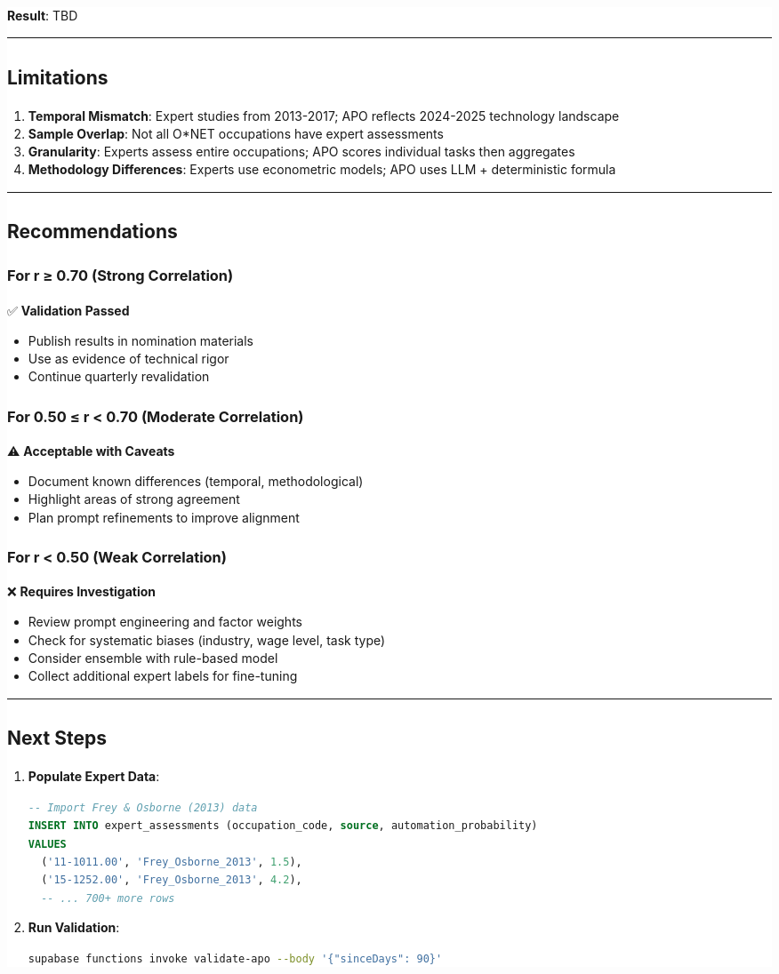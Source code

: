 **Result**: TBD

---

## Limitations

1. **Temporal Mismatch**: Expert studies from 2013-2017; APO reflects 2024-2025 technology landscape
2. **Sample Overlap**: Not all O*NET occupations have expert assessments
3. **Granularity**: Experts assess entire occupations; APO scores individual tasks then aggregates
4. **Methodology Differences**: Experts use econometric models; APO uses LLM + deterministic formula

---

## Recommendations

### For r ≥ 0.70 (Strong Correlation)
✅ **Validation Passed**
- Publish results in nomination materials
- Use as evidence of technical rigor
- Continue quarterly revalidation

### For 0.50 ≤ r < 0.70 (Moderate Correlation)
⚠️ **Acceptable with Caveats**
- Document known differences (temporal, methodological)
- Highlight areas of strong agreement
- Plan prompt refinements to improve alignment

### For r < 0.50 (Weak Correlation)
❌ **Requires Investigation**
- Review prompt engineering and factor weights
- Check for systematic biases (industry, wage level, task type)
- Consider ensemble with rule-based model
- Collect additional expert labels for fine-tuning

---

## Next Steps

1. **Populate Expert Data**:
   ```sql
   -- Import Frey & Osborne (2013) data
   INSERT INTO expert_assessments (occupation_code, source, automation_probability)
   VALUES
     ('11-1011.00', 'Frey_Osborne_2013', 1.5),
     ('15-1252.00', 'Frey_Osborne_2013', 4.2),
     -- ... 700+ more rows
   ```

2. **Run Validation**:
   ```bash
   supabase functions invoke validate-apo --body '{"sinceDays": 90}'
   ```
